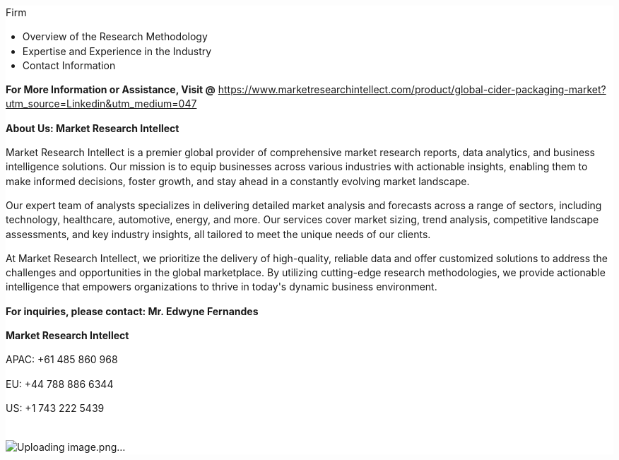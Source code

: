 Firm</strong></p><ul><li>Overview of the Research Methodology</li><li>Expertise and Experience in the Industry</li><li>Contact Information</li></ul></div><div class="article-main__content" data-test-id="publishing-text-block"><p><span class="font-[700]"><strong>For More Information or Assistance, Visit @</strong>&nbsp;<a href="https://www.marketresearchintellect.com/product/global-cider-packaging-market?utm_source=Linkedin&utm_medium=047">https://www.marketresearchintellect.com/product/global-cider-packaging-market?utm_source=Linkedin&utm_medium=047</a></span></p><p><strong>About Us: Market Research Intellect</strong></p><p>Market Research Intellect is a premier global provider of comprehensive market research reports, data analytics, and business intelligence solutions. Our mission is to equip businesses across various industries with actionable insights, enabling them to make informed decisions, foster growth, and stay ahead in a constantly evolving market landscape.</p><p>Our expert team of analysts specializes in delivering detailed market analysis and forecasts across a range of sectors, including technology, healthcare, automotive, energy, and more. Our services cover market sizing, trend analysis, competitive landscape assessments, and key industry insights, all tailored to meet the unique needs of our clients.</p><p>At Market Research Intellect, we prioritize the delivery of high-quality, reliable data and offer customized solutions to address the challenges and opportunities in the global marketplace. By utilizing cutting-edge research methodologies, we provide actionable intelligence that empowers organizations to thrive in today's dynamic business environment.</p><p><strong>For inquiries, please contact: Mr. Edwyne Fernandes</strong></p><p><strong>Market Research Intellect</strong></p><p>APAC: +61 485 860 968</p><p>EU: +44 788 886 6344</p><p>US: +1 743 222 5439</p></div><div class="article-main__content" data-test-id="publishing-text-block">&nbsp;</div>
![Uploading image.png…]()
